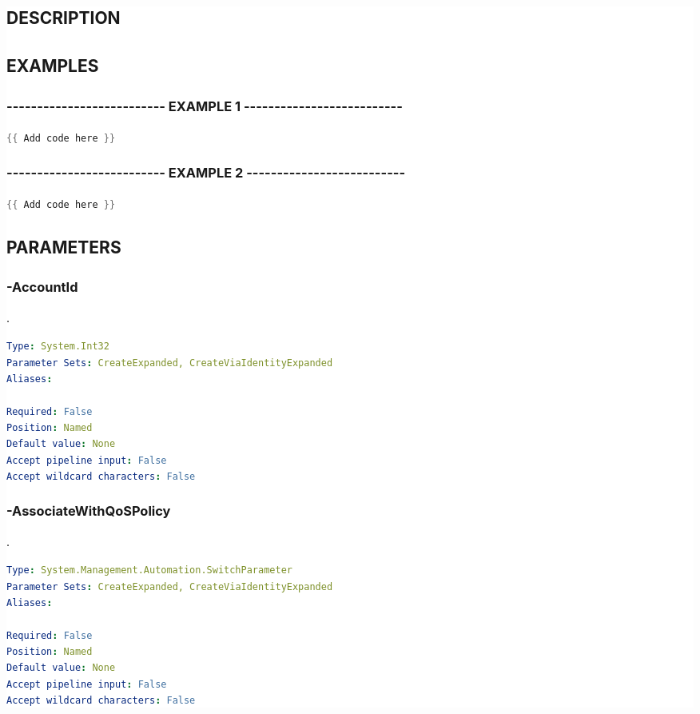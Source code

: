 ## DESCRIPTION


## EXAMPLES

### -------------------------- EXAMPLE 1 --------------------------
```powershell
{{ Add code here }}
```



### -------------------------- EXAMPLE 2 --------------------------
```powershell
{{ Add code here }}
```



## PARAMETERS

### -AccountId
.

```yaml
Type: System.Int32
Parameter Sets: CreateExpanded, CreateViaIdentityExpanded
Aliases:

Required: False
Position: Named
Default value: None
Accept pipeline input: False
Accept wildcard characters: False
```

### -AssociateWithQoSPolicy
.

```yaml
Type: System.Management.Automation.SwitchParameter
Parameter Sets: CreateExpanded, CreateViaIdentityExpanded
Aliases:

Required: False
Position: Named
Default value: None
Accept pipeline input: False
Accept wildcard characters: False
```
